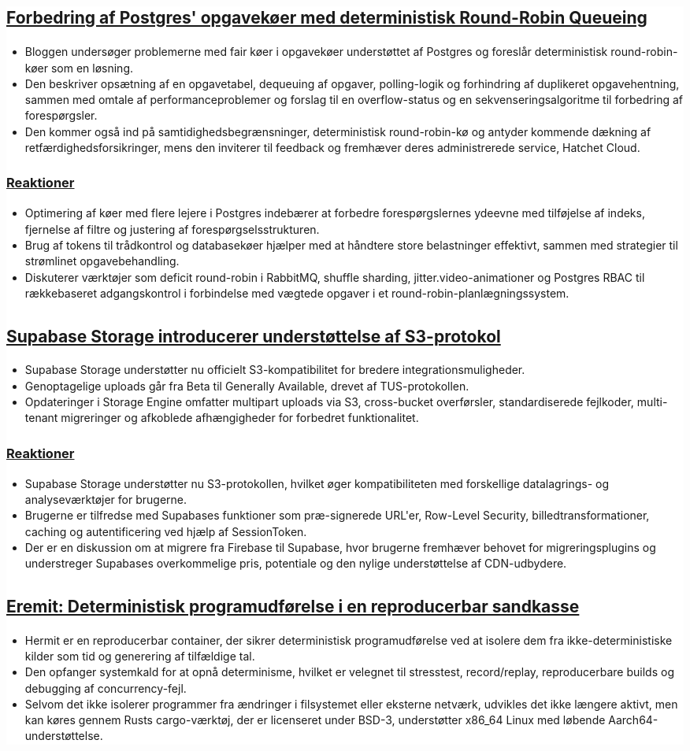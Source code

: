 ## [Forbedring af Postgres' opgavekøer med deterministisk Round-Robin Queueing](https://docs.hatchet.run/blog/multi-tenant-queues)

- Bloggen undersøger problemerne med fair køer i opgavekøer understøttet af Postgres og foreslår deterministisk round-robin-køer som en løsning.
- Den beskriver opsætning af en opgavetabel, dequeuing af opgaver, polling-logik og forhindring af duplikeret opgavehentning, sammen med omtale af performanceproblemer og forslag til en overflow-status og en sekvenseringsalgoritme til forbedring af forespørgsler.
- Den kommer også ind på samtidighedsbegrænsninger, deterministisk round-robin-kø og antyder kommende dækning af retfærdighedsforsikringer, mens den inviterer til feedback og fremhæver deres administrerede service, Hatchet Cloud.

### [Reaktioner](https://news.ycombinator.com/item?id=40077233)

- Optimering af køer med flere lejere i Postgres indebærer at forbedre forespørgslernes ydeevne med tilføjelse af indeks, fjernelse af filtre og justering af forespørgselsstrukturen.
- Brug af tokens til trådkontrol og databasekøer hjælper med at håndtere store belastninger effektivt, sammen med strategier til strømlinet opgavebehandling.
- Diskuterer værktøjer som deficit round-robin i RabbitMQ, shuffle sharding, jitter.video-animationer og Postgres RBAC til rækkebaseret adgangskontrol i forbindelse med vægtede opgaver i et round-robin-planlægningssystem.

## [Supabase Storage introducerer understøttelse af S3-protokol](https://supabase.com/blog/s3-compatible-storage)

- Supabase Storage understøtter nu officielt S3-kompatibilitet for bredere integrationsmuligheder.
- Genoptagelige uploads går fra Beta til Generally Available, drevet af TUS-protokollen.
- Opdateringer i Storage Engine omfatter multipart uploads via S3, cross-bucket overførsler, standardiserede fejlkoder, multi-tenant migreringer og afkoblede afhængigheder for forbedret funktionalitet.

### [Reaktioner](https://news.ycombinator.com/item?id=40083807)

- Supabase Storage understøtter nu S3-protokollen, hvilket øger kompatibiliteten med forskellige datalagrings- og analyseværktøjer for brugerne.
- Brugerne er tilfredse med Supabases funktioner som præ-signerede URL'er, Row-Level Security, billedtransformationer, caching og autentificering ved hjælp af SessionToken.
- Der er en diskussion om at migrere fra Firebase til Supabase, hvor brugerne fremhæver behovet for migreringsplugins og understreger Supabases overkommelige pris, potentiale og den nylige understøttelse af CDN-udbydere.

## [Eremit: Deterministisk programudførelse i en reproducerbar sandkasse](https://github.com/facebookexperimental/hermit)

- Hermit er en reproducerbar container, der sikrer deterministisk programudførelse ved at isolere dem fra ikke-deterministiske kilder som tid og generering af tilfældige tal.
- Den opfanger systemkald for at opnå determinisme, hvilket er velegnet til stresstest, record/replay, reproducerbare builds og debugging af concurrency-fejl.
- Selvom det ikke isolerer programmer fra ændringer i filsystemet eller eksterne netværk, udvikles det ikke længere aktivt, men kan køres gennem Rusts cargo-værktøj, der er licenseret under BSD-3, understøtter x86_64 Linux med løbende Aarch64-understøttelse.
